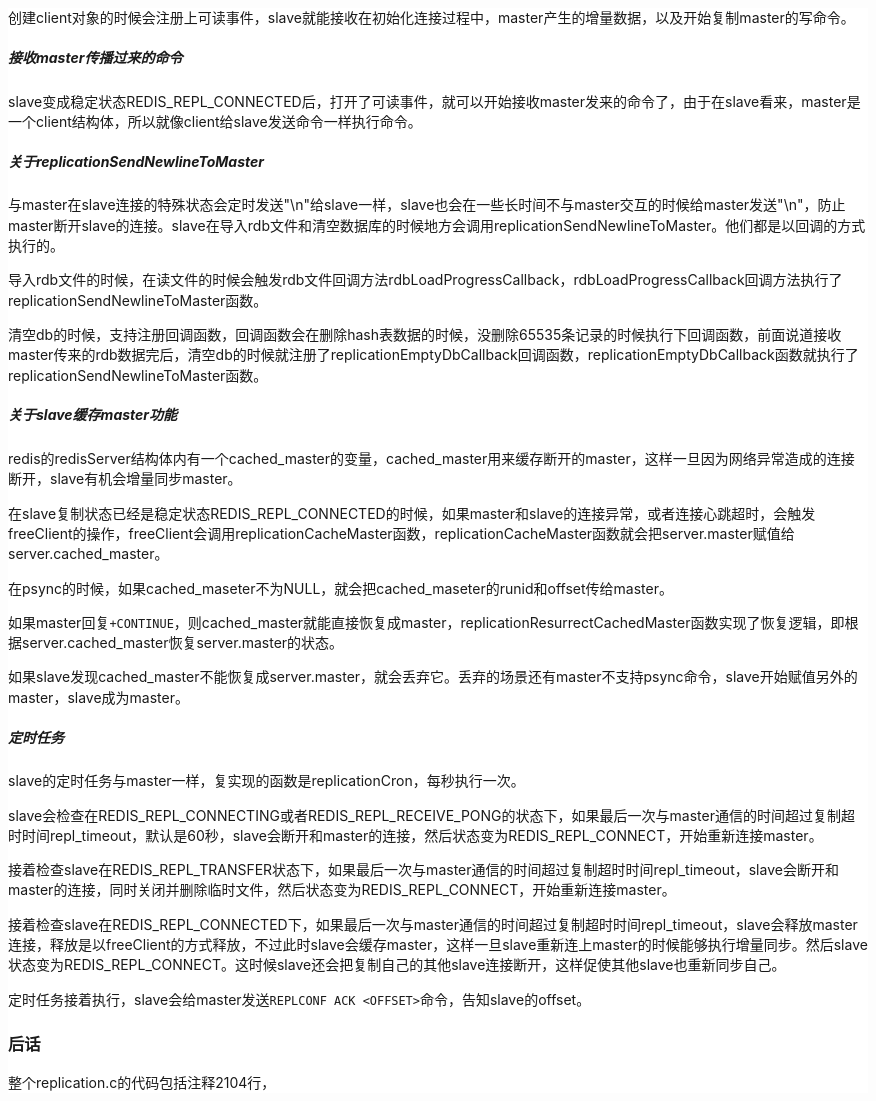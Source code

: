 创建client对象的时候会注册上可读事件，slave就能接收在初始化连接过程中，master产生的增量数据，以及开始复制master的写命令。

##### 接收master传播过来的命令
slave变成稳定状态REDIS_REPL_CONNECTED后，打开了可读事件，就可以开始接收master发来的命令了，由于在slave看来，master是一个client结构体，所以就像client给slave发送命令一样执行命令。

##### 关于replicationSendNewlineToMaster
与master在slave连接的特殊状态会定时发送"\n"给slave一样，slave也会在一些长时间不与master交互的时候给master发送"\n"，防止master断开slave的连接。slave在导入rdb文件和清空数据库的时候地方会调用replicationSendNewlineToMaster。他们都是以回调的方式执行的。

导入rdb文件的时候，在读文件的时候会触发rdb文件回调方法rdbLoadProgressCallback，rdbLoadProgressCallback回调方法执行了replicationSendNewlineToMaster函数。

清空db的时候，支持注册回调函数，回调函数会在删除hash表数据的时候，没删除65535条记录的时候执行下回调函数，前面说道接收master传来的rdb数据完后，清空db的时候就注册了replicationEmptyDbCallback回调函数，replicationEmptyDbCallback函数就执行了replicationSendNewlineToMaster函数。

##### 关于slave缓存master功能
redis的redisServer结构体内有一个cached_master的变量，cached_master用来缓存断开的master，这样一旦因为网络异常造成的连接断开，slave有机会增量同步master。

在slave复制状态已经是稳定状态REDIS_REPL_CONNECTED的时候，如果master和slave的连接异常，或者连接心跳超时，会触发freeClient的操作，freeClient会调用replicationCacheMaster函数，replicationCacheMaster函数就会把server.master赋值给server.cached_master。

在psync的时候，如果cached_maseter不为NULL，就会把cached_maseter的runid和offset传给master。

如果master回复`+CONTINUE`，则cached_master就能直接恢复成master，replicationResurrectCachedMaster函数实现了恢复逻辑，即根据server.cached_master恢复server.master的状态。

如果slave发现cached_master不能恢复成server.master，就会丢弃它。丢弃的场景还有master不支持psync命令，slave开始赋值另外的master，slave成为master。

##### 定时任务
slave的定时任务与master一样，复实现的函数是replicationCron，每秒执行一次。

slave会检查在REDIS_REPL_CONNECTING或者REDIS_REPL_RECEIVE_PONG的状态下，如果最后一次与master通信的时间超过复制超时时间repl_timeout，默认是60秒，slave会断开和master的连接，然后状态变为REDIS_REPL_CONNECT，开始重新连接master。

接着检查slave在REDIS_REPL_TRANSFER状态下，如果最后一次与master通信的时间超过复制超时时间repl_timeout，slave会断开和master的连接，同时关闭并删除临时文件，然后状态变为REDIS_REPL_CONNECT，开始重新连接master。

接着检查slave在REDIS_REPL_CONNECTED下，如果最后一次与master通信的时间超过复制超时时间repl_timeout，slave会释放master连接，释放是以freeClient的方式释放，不过此时slave会缓存master，这样一旦slave重新连上master的时候能够执行增量同步。然后slave状态变为REDIS_REPL_CONNECT。这时候slave还会把复制自己的其他slave连接断开，这样促使其他slave也重新同步自己。

定时任务接着执行，slave会给master发送`REPLCONF ACK <OFFSET>`命令，告知slave的offset。


### 后话
整个replication.c的代码包括注释2104行，